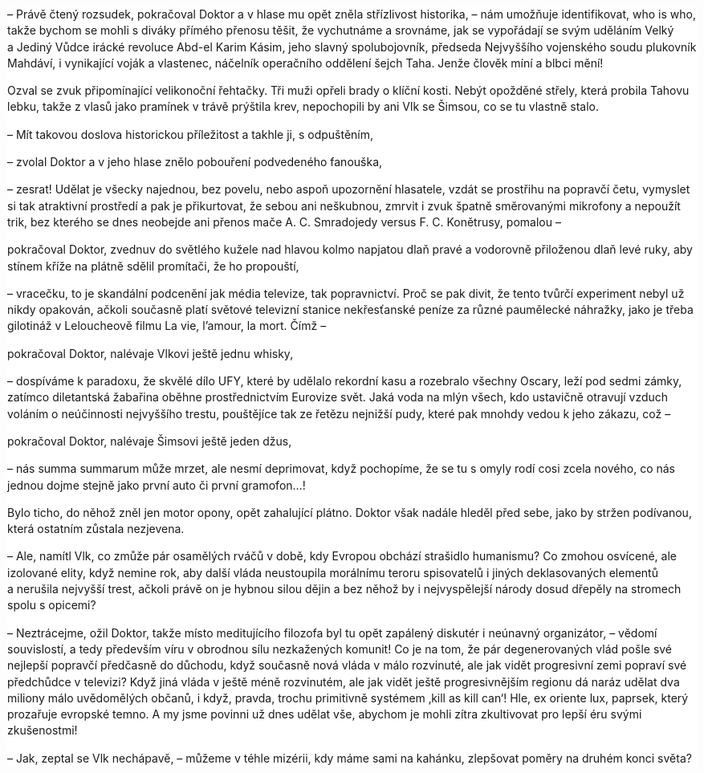 – Právě čtený rozsudek, pokračoval Doktor a v hlase mu opět zněla střízlivost historika, – nám umožňuje identifikovat, who is who, takže bychom se mohli s diváky přímého přenosu těšit, že vychutnáme a srovnáme, jak se vypořádají se svým uděláním Velký a Jediný Vůdce irácké revoluce Abd-el Karim Kásim, jeho slavný spolubojovník, předseda Nejvyššího vojenského soudu plukovník Mahdáví, i vynikající voják a vlastenec, náčelník operačního oddělení šejch Taha. Jenže člověk míní a blbci mění!

Ozval se zvuk připomínající velikonoční řehtačky. Tři muži opřeli brady o klíční kosti. Nebýt opožděné střely, která probila Tahovu lebku, takže z vlasů jako pramínek v trávě prýštila krev, nepochopili by ani Vlk se Šimsou, co se tu vlastně stalo.

– Mít takovou doslova historickou příležitost a takhle ji, s od­puštěním,

– zvolal Doktor a v jeho hlase znělo pobouření podvedeného fanouška,

– zesrat! Udělat je všecky najednou, bez povelu, nebo aspoň upozornění hlasatele, vzdát se prostřihu na popravčí četu, vy­myslet si tak atraktivní prostředí a pak je přikurtovat, že sebou ani neškubnou, zmrvit i zvuk špatně směrovanými mikrofony a nepoužít trik, bez kterého se dnes neobejde ani přenos mače A. C. Smradojedy versus F. C. Konětrusy, pomalou –

pokračoval Doktor, zvednuv do světlého kužele nad hlavou kolmo napjatou dlaň pravé a vodorovně přiloženou dlaň levé ruky, aby stínem kříže na plátně sdělil promítači, že ho propouští,

– vracečku, to je skandální podcenění jak média televize, tak popravnictví. Proč se pak divit, že tento tvůrčí experiment nebyl už nikdy opakován, ačkoli současně platí světové televizní stanice nekřesťanské peníze za různé paumělecké náhražky, jako je třeba gilotináž v Leloucheově filmu La vie, l’amour, la mort. Čímž –

pokračoval Doktor, nalévaje Vlkovi ještě jednu whisky,

– dospíváme k paradoxu, že skvělé dílo UFY, které by udělalo rekordní kasu a rozebralo všechny Oscary, leží pod sedmi zámky, zatímco diletantská žabařina oběhne prostřednictvím Eurovize svět. Jaká voda na mlýn všech, kdo ustavičně otravují vzduch voláním o neúčinnosti nejvyššího trestu, pouštějíce tak ze řetězu nejnižší pudy, které pak mnohdy vedou k jeho zákazu, což –

pokračoval Doktor, nalévaje Šimsovi ještě jeden džus,

– nás summa summarum může mrzet, ale nesmí deprimovat, když pochopíme, že se tu s omyly rodí cosi zcela nového, co nás jednou dojme stejně jako první auto či první gramofon…!

Bylo ticho, do něhož zněl jen motor opony, opět zahalující plátno. Doktor však nadále hleděl před sebe, jako by stržen podívanou, která ostatním zůstala nezjevena.

– Ale, namítl Vlk, co zmůže pár osamělých rváčů v době, kdy Evro­pou obchází strašidlo humanismu? Co zmohou osvícené, ale izolované elity, když nemine rok, aby další vláda neustoupila morálnímu teroru spisovatelů i jiných deklasovaných elementů a nerušila nejvyšší trest, ačkoli právě on je hybnou silou dějin a bez něhož by i nejvyspělejší národy dosud dřepěly na stromech spolu s opicemi?

– Neztrácejme, ožil Doktor, takže místo meditujícího filozofa byl tu opět zapálený diskutér i neúnavný organizátor, – vědomí souvislostí, a tedy především víru v obrodnou sílu nezkažených komunit! Co je na tom, že pár degenerovaných vlád pošle své nejlepší popravčí předčasně do důchodu, když současně nová vláda v málo rozvinuté, ale jak vidět progresivní zemi popraví své předchůdce v televizi? Když jiná vláda v ještě méně rozvinutém, ale jak vidět ještě progresivnějším regionu dá naráz udělat dva miliony málo uvědomělých občanů, i když, pravda, trochu primitivně systémem ‚kill as kill can‘! Hle, ex oriente lux, paprsek, který prozařuje evrop­ské temno. A my jsme povinni už dnes udělat vše, abychom je mohli zítra zkultivovat pro lepší éru svými zkušenostmi!

– Jak, zeptal se Vlk nechápavě, – můžeme v téhle mizérii, kdy máme sami na kahánku, zlepšovat poměry na druhém konci světa?
